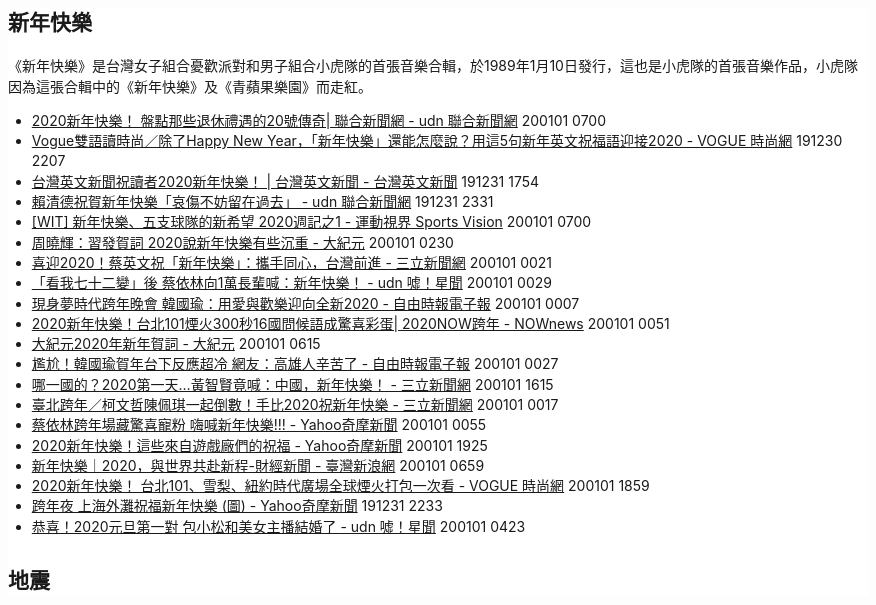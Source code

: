 ## 新年快樂

《新年快樂》是台灣女子組合憂歡派對和男子組合小虎隊的首張音樂合輯，於1989年1月10日發行，這也是小虎隊的首張音樂作品，小虎隊因為這張合輯中的《新年快樂》及《青蘋果樂園》而走紅。
- [2020新年快樂！ 盤點那些退休禮遇的20號傳奇| 聯合新聞網 - udn 聯合新聞網](https://udn.com/news/story/6999/4260357 "2020新年快樂！ 盤點那些退休禮遇的20號傳奇| 聯合新聞網 - udn 聯合新聞網") 200101 0700
- [Vogue雙語讀時尚／除了Happy New Year，「新年快樂」還能怎麼說？用這5句新年英文祝福語迎接2020 - VOGUE 時尚網](https://www.vogue.com.tw/lifestyle/article/happy-new-year-5%E5%8F%A5%E6%96%B0%E5%B9%B4%E8%8B%B1%E6%96%87%E7%A5%9D%E7%A6%8F%E8%AA%9E "Vogue雙語讀時尚／除了Happy New Year，「新年快樂」還能怎麼說？用這5句新年英文祝福語迎接2020 - VOGUE 時尚網") 191230 2207
- [台灣英文新聞祝讀者2020新年快樂！ | 台灣英文新聞 - 台灣英文新聞](https://www.taiwannews.com.tw/ch/news/3847912 "台灣英文新聞祝讀者2020新年快樂！ | 台灣英文新聞 - 台灣英文新聞") 191231 1754
- [賴清德祝賀新年快樂「哀傷不妨留在過去」 - udn 聯合新聞網](https://udn.com/news/story/6656/4260885 "賴清德祝賀新年快樂「哀傷不妨留在過去」 - udn 聯合新聞網") 191231 2331
- [[WIT] 新年快樂、五支球隊的新希望 2020週記之1 - 運動視界 Sports Vision](https://www.sportsv.net/articles/70475 "[WIT] 新年快樂、五支球隊的新希望 2020週記之1 - 運動視界 Sports Vision") 200101 0700
- [周曉輝：習發賀詞 2020說新年快樂有些沉重 - 大紀元](http://www.epochtimes.com/b5/19/12/31/n11758681.htm "周曉輝：習發賀詞 2020說新年快樂有些沉重 - 大紀元") 200101 0230
- [喜迎2020！蔡英文祝「新年快樂」：攜手同心，台灣前進 - 三立新聞網](https://www.setn.com/News.aspx?NewsID=664207 "喜迎2020！蔡英文祝「新年快樂」：攜手同心，台灣前進 - 三立新聞網") 200101 0021
- [「看我七十二變」後 蔡依林向1萬長輩喊：新年快樂！ - udn 噓！星聞](https://stars.udn.com/star/story/10092/4261005 "「看我七十二變」後 蔡依林向1萬長輩喊：新年快樂！ - udn 噓！星聞") 200101 0029
- [現身夢時代跨年晚會 韓國瑜：用愛與歡樂迎向全新2020 - 自由時報電子報](https://news.ltn.com.tw/news/life/breakingnews/3026368 "現身夢時代跨年晚會 韓國瑜：用愛與歡樂迎向全新2020 - 自由時報電子報") 200101 0007
- [2020新年快樂！台北101煙火300秒16國問候語成驚喜彩蛋| 2020NOW跨年 - NOWnews](https://www.nownews.com/news/20200101/3854307/ "2020新年快樂！台北101煙火300秒16國問候語成驚喜彩蛋| 2020NOW跨年 - NOWnews") 200101 0051
- [大紀元2020年新年賀詞 - 大紀元](http://www.epochtimes.com/b5/19/12/26/n11745900.htm "大紀元2020年新年賀詞 - 大紀元") 200101 0615
- [尷尬！韓國瑜賀年台下反應超冷 網友：高雄人辛苦了 - 自由時報電子報](https://news.ltn.com.tw/news/politics/breakingnews/3026389 "尷尬！韓國瑜賀年台下反應超冷 網友：高雄人辛苦了 - 自由時報電子報") 200101 0027
- [哪一國的？2020第一天…黃智賢竟喊：中國，新年快樂！ - 三立新聞網](https://www.setn.com/News.aspx?NewsID=664494 "哪一國的？2020第一天…黃智賢竟喊：中國，新年快樂！ - 三立新聞網") 200101 1615
- [臺北跨年／柯文哲陳佩琪一起倒數！手比2020祝新年快樂 - 三立新聞網](https://www.setn.com/News.aspx?NewsID=664209 "臺北跨年／柯文哲陳佩琪一起倒數！手比2020祝新年快樂 - 三立新聞網") 200101 0017
- [蔡依林跨年場藏驚喜寵粉 嗨喊新年快樂!!! - Yahoo奇摩新聞](https://tw.news.yahoo.com/video/%E8%94%A1%E4%BE%9D%E6%9E%97%E8%B7%A8%E5%B9%B4%E5%A0%B4%E8%97%8F%E9%A9%9A%E5%96%9C%E5%AF%B5%E7%B2%89-%E5%97%A8%E5%96%8A%E6%96%B0%E5%B9%B4%E5%BF%AB%E6%A8%82-165542492.html "蔡依林跨年場藏驚喜寵粉 嗨喊新年快樂!!! - Yahoo奇摩新聞") 200101 0055
- [2020新年快樂！這些來自遊戲廠們的祝福 - Yahoo奇摩新聞](https://tw.news.yahoo.com/2020%E6%96%B0%E5%B9%B4%E5%BF%AB%E6%A8%82-%E9%80%99%E4%BA%9B%E4%BE%86%E8%87%AA%E9%81%8A%E6%88%B2%E5%BB%A0%E5%80%91%E7%9A%84%E7%A5%9D%E7%A6%8F-112518685.html "2020新年快樂！這些來自遊戲廠們的祝福 - Yahoo奇摩新聞") 200101 1925
- [新年快樂｜2020，與世界共赴新程-財經新聞 - 臺灣新浪網](https://news.sina.com.tw/article/20200101/33870298.html "新年快樂｜2020，與世界共赴新程-財經新聞 - 臺灣新浪網") 200101 0659
- [2020新年快樂！ 台北101、雪梨、紐約時代廣場全球煙火打包一次看 - VOGUE 時尚網](https://www.vogue.com.tw/lifestyle/galerie/firework-newyear-2020 "2020新年快樂！ 台北101、雪梨、紐約時代廣場全球煙火打包一次看 - VOGUE 時尚網") 200101 1859
- [跨年夜 上海外灘祝福新年快樂 (圖) - Yahoo奇摩新聞](https://tw.news.yahoo.com/%E8%B7%A8%E5%B9%B4%E5%A4%9C-%E4%B8%8A%E6%B5%B7%E5%A4%96%E7%81%98%E7%A5%9D%E7%A6%8F%E6%96%B0%E5%B9%B4%E5%BF%AB%E6%A8%82-%E5%9C%96-143344285.html "跨年夜 上海外灘祝福新年快樂 (圖) - Yahoo奇摩新聞") 191231 2233
- [恭喜！2020元旦第一對 包小松和美女主播結婚了 - udn 噓！星聞](https://stars.udn.com/star/story/10091/4261065 "恭喜！2020元旦第一對 包小松和美女主播結婚了 - udn 噓！星聞") 200101 0423

## 地震
